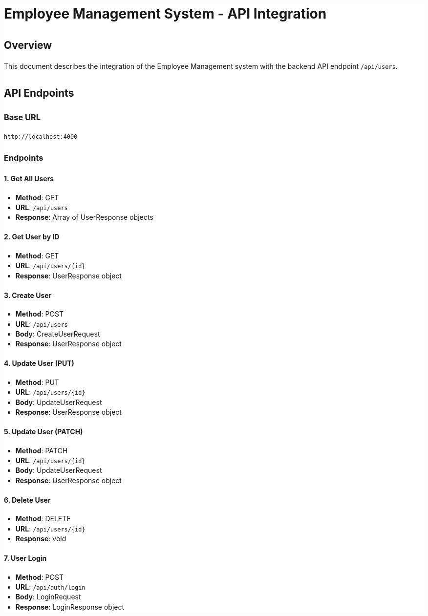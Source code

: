 # Employee Management System - API Integration

## Overview
This document describes the integration of the Employee Management system with the backend API endpoint `/api/users`.

## API Endpoints

### Base URL
```
http://localhost:4000
```

### Endpoints

#### 1. Get All Users
- **Method**: GET
- **URL**: `/api/users`
- **Response**: Array of UserResponse objects

#### 2. Get User by ID
- **Method**: GET
- **URL**: `/api/users/{id}`
- **Response**: UserResponse object

#### 3. Create User
- **Method**: POST
- **URL**: `/api/users`
- **Body**: CreateUserRequest
- **Response**: UserResponse object

#### 4. Update User (PUT)
- **Method**: PUT
- **URL**: `/api/users/{id}`
- **Body**: UpdateUserRequest
- **Response**: UserResponse object

#### 5. Update User (PATCH)
- **Method**: PATCH
- **URL**: `/api/users/{id}`
- **Body**: UpdateUserRequest
- **Response**: UserResponse object

#### 6. Delete User
- **Method**: DELETE
- **URL**: `/api/users/{id}`
- **Response**: void

#### 7. User Login
- **Method**: POST
- **URL**: `/api/auth/login`
- **Body**: LoginRequest
- **Response**: LoginResponse object
